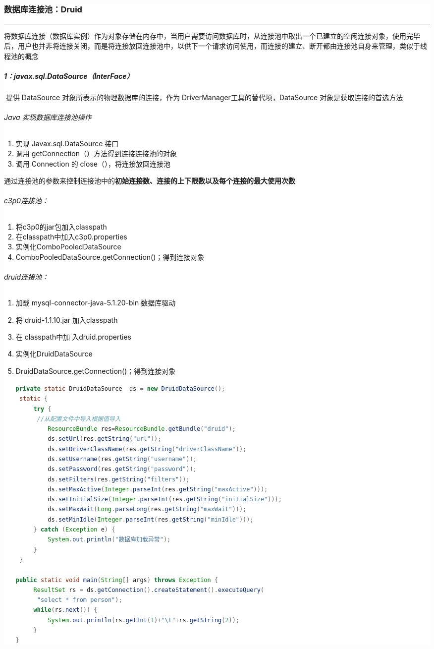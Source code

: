### 数据库连接池：Druid

------

​	将数据库连接（数据库实例）作为对象存储在内存中，当用户需要访问数据库时，从连接池中取出一个已建立的空闲连接对象，使用完毕后，用户也并非将连接关闭，而是将连接放回连接池中，以供下一个请求访问使用，而连接的建立、断开都由连接池自身来管理，类似于线程池的概念

##### 1：javax.sql.DataSource（InterFace）

​	提供 DataSource 对象所表示的物理数据库的连接，作为 DriverManager工具的替代项，DataSource 对象是获取连接的首选方法

###### Java 实现数据库连接池操作

1. 实现 Javax.sql.DataSource 接口 
2. 调用 getConnection（）方法得到连接连接池的对象
3. 调用 Connection 的 close（），将连接放回连接池

通过连接池的参数来控制连接池中的**初始连接数、连接的上下限数以及每个连接的最大使用次数**

###### c3p0连接池：

1. 将c3p0的jar包加入classpath 
2. 在classpath中加入c3p0.properties
3.  实例化ComboPooledDataSource
4. ComboPooledDataSource.getConnection()；得到连接对象

###### druid连接池：

1. 加载 mysql-connector-java-5.1.20-bin 数据库驱动

2. 将 druid-1.1.10.jar 加入classpath

3. 在 classpath中加 入druid.properties

4. 实例化DruidDataSource

5. DruidDataSource.getConnection()；得到连接对象

   ```java
   private static DruidDataSource  ds = new DruidDataSource();
   	static {
   		try {
         //从配置文件中导入根据值导入
   			ResourceBundle res=ResourceBundle.getBundle("druid");
   			ds.setUrl(res.getString("url"));
   			ds.setDriverClassName(res.getString("driverClassName"));
   			ds.setUsername(res.getString("username"));
   			ds.setPassword(res.getString("password"));
   			ds.setFilters(res.getString("filters"));
   			ds.setMaxActive(Integer.parseInt(res.getString("maxActive")));
			ds.setInitialSize(Integer.parseInt(res.getString("initialSize")));
   			ds.setMaxWait(Long.parseLong(res.getString("maxWait")));
   			ds.setMinIdle(Integer.parseInt(res.getString("minIdle")));
   		} catch (Exception e) {
   			System.out.println("数据库加载异常");
   		}
   	}
   	
   public static void main(String[] args) throws Exception {
   		ResultSet rs = ds.getConnection().createStatement().executeQuery(
         "select * from person");
   		while(rs.next()) {
   			System.out.println(rs.getInt(1)+"\t"+rs.getString(2));
   		}
   }
   ```
   